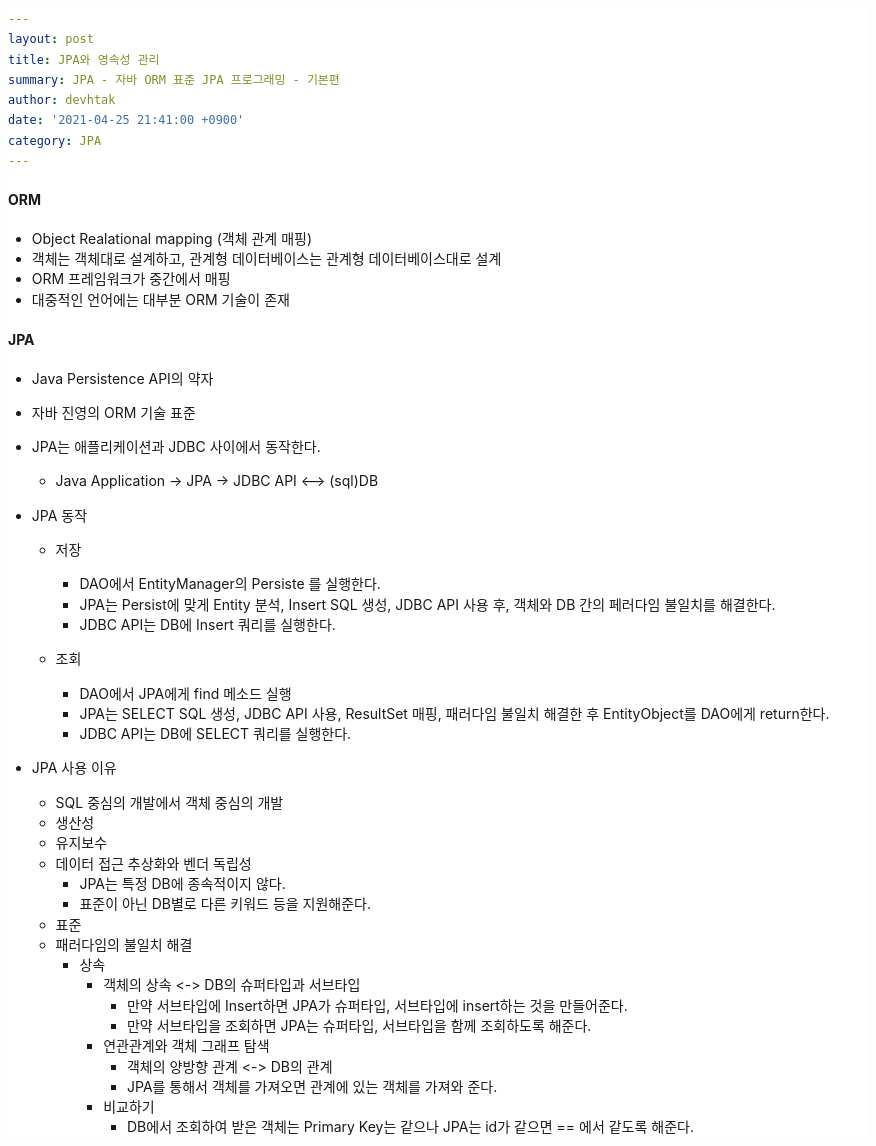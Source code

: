```yaml
---
layout: post
title: JPA와 영속성 관리
summary: JPA - 자바 ORM 표준 JPA 프로그래밍 - 기본편
author: devhtak
date: '2021-04-25 21:41:00 +0900'
category: JPA
---
```


#### ORM

- Object Realational mapping (객체 관계 매핑)
- 객체는 객체대로 설계하고, 관계형 데이터베이스는 관계형 데이터베이스대로 설계
- ORM 프레임워크가 중간에서 매핑
- 대중적인 언어에는 대부분 ORM 기술이 존재

#### JPA

- Java Persistence API의 약자
- 자바 진영의 ORM 기술 표준
- JPA는 애플리케이션과 JDBC 사이에서 동작한다.
  - Java Application -> JPA -> JDBC API <--> (sql)DB

- JPA 동작
  - 저장
    - DAO에서 EntityManager의 Persiste 를 실행한다.
    - JPA는 Persist에 맞게 Entity 분석, Insert SQL 생성, JDBC API 사용 후, 객체와 DB 간의 페러다임 불일치를 해결한다.
    - JDBC API는 DB에 Insert 쿼리를 실행한다.
    
  - 조회
    - DAO에서 JPA에게 find 메소드 실행
    - JPA는 SELECT SQL 생성, JDBC API 사용, ResultSet 매핑, 패러다임 불일치 해결한 후 EntityObject를 DAO에게 return한다.
    - JDBC API는 DB에 SELECT 쿼리를 실행한다.
    
- JPA 사용 이유
  - SQL 중심의 개발에서 객체 중심의 개발
  - 생산성
  - 유지보수
  - 데이터 접근 추상화와 벤더 독립성
    - JPA는 특정 DB에 종속적이지 않다.
    - 표준이 아닌 DB별로 다른 키워드 등을 지원해준다. 
  - 표준
  - 패러다임의 불일치 해결
    - 상속
      - 객체의 상속 <-> DB의 슈퍼타입과 서브타입
        - 만약 서브타입에 Insert하면 JPA가 슈퍼타입, 서브타입에 insert하는 것을 만들어준다.
        - 만약 서브타입을 조회하면 JPA는 슈퍼타입, 서브타입을 함께 조회하도록 해준다.
      - 연관관계와 객체 그래프 탐색
        - 객체의 양방향 관계 <-> DB의 관계
        - JPA를 통해서 객체를 가져오면 관계에 있는 객체를 가져와 준다.
      - 비교하기
        - DB에서 조회하여 받은 객체는 Primary Key는 같으나 JPA는 id가 같으면 == 에서 같도록 해준다.
        